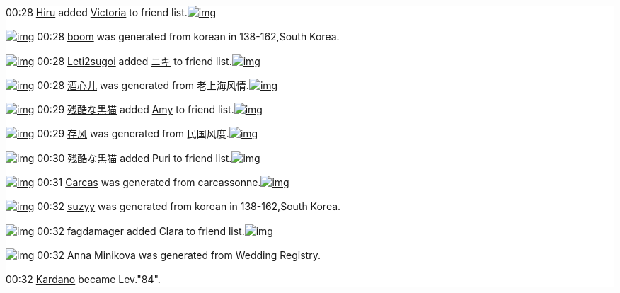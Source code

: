 00:28 [Hiru](http://www.barcodekanojo.com/user/417728/Hiru) added [Victoria](http://www.barcodekanojo.com/kanojo/2399996/Victoria) to friend list.[![img](http://img22.imageshack.us/img22/8634/lsql.png)](http://www.barcodekanojo.com/kanojo/2399996/Victoria) 

[![img](http://img834.imageshack.us/img834/8154/s9le.png)](http://www.barcodekanojo.com/kanojo/2845467/boom) 00:28 [boom](http://www.barcodekanojo.com/kanojo/2845467/boom) was generated from korean in 138-162,South Korea.

[![img](http://img839.imageshack.us/img839/7348/ldtj.jpg)](http://www.barcodekanojo.com/user/443815/Leti2sugoi) 00:28 [Leti2sugoi](http://www.barcodekanojo.com/user/443815/Leti2sugoi) added [ニキ](http://www.barcodekanojo.com/kanojo/41173/%E3%83%8B%E3%82%AD) to friend list.[![img](http://img827.imageshack.us/img827/7334/xz0a.png)](http://www.barcodekanojo.com/kanojo/41173/%E3%83%8B%E3%82%AD) 

[![img](http://img829.imageshack.us/img829/5975/zg6q.png)](http://www.barcodekanojo.com/kanojo/2845468/%E9%85%92%E5%BF%83%E5%84%BF) 00:28 [酒心儿](http://www.barcodekanojo.com/kanojo/2845468/%E9%85%92%E5%BF%83%E5%84%BF) was generated from 老上海风情.[![img](http://img855.imageshack.us/img855/4144/lxer.jpg)](http://www.barcodekanojo.com/product_images/barcode/5441726/1394810878/50x50x,PE8,P80,P81,PE4,PB8,P8A,PE6,PB5,PB7,PE9,PA3,P8E,PE6,P83,P85.jpg,qw=88,ah=88.pagespeed.ic.3XqLZ2j4ve.jpg) 

[![img](http://img21.imageshack.us/img21/2050/xxjx.jpg)](http://www.barcodekanojo.com/user/315707/%E6%AE%8B%E9%85%B7%E3%81%AA%E9%BB%92%E7%8C%AB) 00:29 [残酷な黒猫](http://www.barcodekanojo.com/user/315707/%E6%AE%8B%E9%85%B7%E3%81%AA%E9%BB%92%E7%8C%AB) added [Amy](http://www.barcodekanojo.com/kanojo/40568/Amy) to friend list.[![img](http://img811.imageshack.us/img811/2213/ltk0.png)](http://www.barcodekanojo.com/kanojo/40568/Amy) 

[![img](http://img585.imageshack.us/img585/7135/v74u.png)](http://www.barcodekanojo.com/kanojo/2845469/%E5%AD%98%E9%A3%8E) 00:29 [存风](http://www.barcodekanojo.com/kanojo/2845469/%E5%AD%98%E9%A3%8E) was generated from 民国风度.[![img](http://img30.imageshack.us/img30/2659/oim5.jpg)](http://www.barcodekanojo.com/product_images/barcode/5441728/1394810921/50x50x,PE6,PB0,P91,PE5,P9B,PBD,PE9,PA3,P8E,PE5,PBA,PA6.jpg,qw=88,ah=88.pagespeed.ic.dy1UsfFc3s.jpg) 

[![img](http://img21.imageshack.us/img21/2050/xxjx.jpg)](http://www.barcodekanojo.com/user/315707/%E6%AE%8B%E9%85%B7%E3%81%AA%E9%BB%92%E7%8C%AB) 00:30 [残酷な黒猫](http://www.barcodekanojo.com/user/315707/%E6%AE%8B%E9%85%B7%E3%81%AA%E9%BB%92%E7%8C%AB) added [Puri](http://www.barcodekanojo.com/kanojo/30535/Puri) to friend list.[![img](http://img855.imageshack.us/img855/7586/ohym.png)](http://www.barcodekanojo.com/kanojo/30535/Puri) 

[![img](http://img21.imageshack.us/img21/5035/2iuk.png)](http://www.barcodekanojo.com/kanojo/2845470/Carcas) 00:31 [Carcas](http://www.barcodekanojo.com/kanojo/2845470/Carcas) was generated from carcassonne.[![img](http://img822.imageshack.us/img822/9844/or0n.jpg)](http://www.barcodekanojo.com/product_images/barcode/5441730/1394811011/50x50xcarcassonne.jpg,qw=88,ah=88.pagespeed.ic.kM3wdnqneT.jpg) 

[![img](http://img41.imageshack.us/img41/633/4f3n.png)](http://www.barcodekanojo.com/kanojo/2845471/suzyy) 00:32 [suzyy](http://www.barcodekanojo.com/kanojo/2845471/suzyy) was generated from korean in 138-162,South Korea.

[![img](http://img18.imageshack.us/img18/3200/9ybl.jpg)](http://www.barcodekanojo.com/user/443690/fagdamager) 00:32 [fagdamager](http://www.barcodekanojo.com/user/443690/fagdamager) added [Clara ](http://www.barcodekanojo.com/kanojo/1334160/Clara%20) to friend list.[![img](http://img36.imageshack.us/img36/8743/y95j.png)](http://www.barcodekanojo.com/kanojo/1334160/Clara%20) 

[![img](http://img849.imageshack.us/img849/9766/mipv.png)](http://www.barcodekanojo.com/kanojo/2845472/Anna%20Minikova) 00:32 [Anna Minikova](http://www.barcodekanojo.com/kanojo/2845472/Anna%20Minikova) was generated from Wedding Registry.

00:32 [Kardano](http://www.barcodekanojo.com/user/434887/Kardano) became Lev."84".
